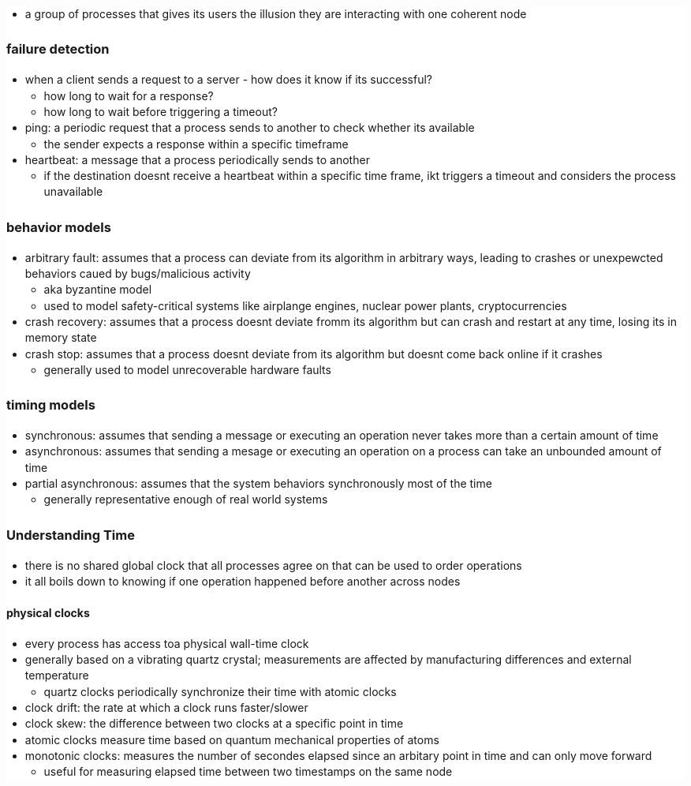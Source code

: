 - a group of processes that gives its users the illusion they are interacting with one coherent node

### failure detection

- when a client sends a request to a server - how does it know if its successful?
  - how long to wait for a response?
  - how long to wait before triggering a timeout?
- ping: a periodic request that a process sends to another to check whether its available
  - the sender expects a response within a specific timeframe
- heartbeat: a message that a process periodically sends to another
  - if the destination doesnt receive a heartbeat within a specific time frame, ikt triggers a timeout and considers the process unavailable

### behavior models

- arbitrary fault: assumes that a process can deviate from its algorithm in arbitrary ways, leading to crashes or unexpewcted behaviors caued by bugs/malicious activity
  - aka byzantine model
  - used to model safety-critical systems like airplange engines, nuclear power plants, cryptocurrencies
- crash recovery: assumes that a process doesnt deviate fromm its algorithm but can crash and restart at any time, losing its in memory state
- crash stop: assumes that a process doesnt deviate from its algorithm but doesnt come back online if it crashes
  - generally used to model unrecoverable hardware faults

### timing models

- synchronous: assumes that sending a message or executing an operation never takes more than a certain amount of time
- asynchronous: assumes that sending a mesage or executing an operation on a process can take an unbounded amount of time
- partial asynchronous: assumes that the system behaviors synchronously most of the time
  - generally representative enough of real world systems

### Understanding Time

- there is no shared global clock that all processes agree on that can be used to order operations
- it all boils down to knowing if one operation happened before another across nodes

#### physical clocks

- every process has access toa physical wall-time clock
- generally based on a vibrating quartz crystal; measurements are affected by manufacturing differences and external temperature
  - quartz clocks periodically synchronize their time with atomic clocks
- clock drift: the rate at which a clock runs faster/slower
- clock skew: the difference between two clocks at a specific point in time
- atomic clocks measure time based on quantum mechanical properties of atoms
- monotonic clocks: measures the number of secondes elapsed since an arbitary point in time and can only move forward
  - useful for measuring elapsed time between two timestamps on the same node
